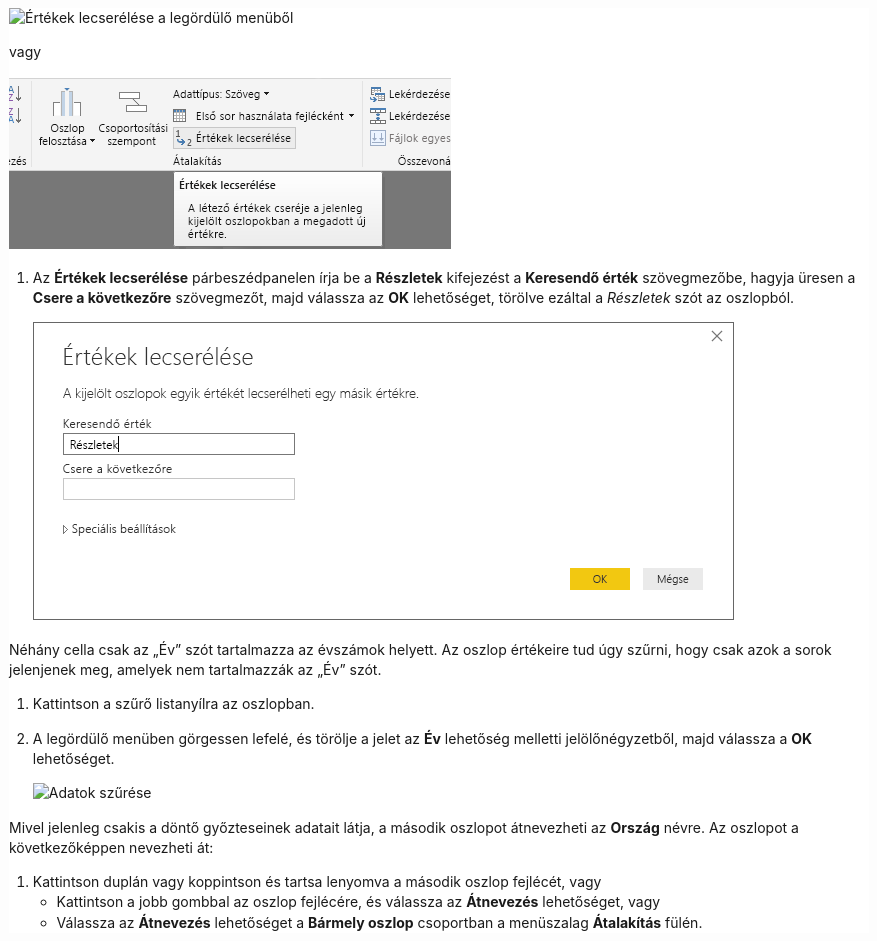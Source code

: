   ![Értékek lecserélése a legördülő menüből](media/desktop-tutorial-importing-and-analyzing-data-from-a-web-page/get-data-web7.png) 

   vagy

   ![Értékek lecserélése a szalagfülön keresztül](media/desktop-tutorial-importing-and-analyzing-data-from-a-web-page/get-data-web8a.png)

1. Az **Értékek lecserélése** párbeszédpanelen írja be a **Részletek** kifejezést a **Keresendő érték** szövegmezőbe, hagyja üresen a **Csere a következőre** szövegmezőt, majd válassza az **OK** lehetőséget, törölve ezáltal a *Részletek* szót az oszlopból.

   ![Szó eltávolítása az oszlopból](media/desktop-tutorial-importing-and-analyzing-data-from-a-web-page/webpage6.png)

Néhány cella csak az „Év” szót tartalmazza az évszámok helyett. Az oszlop értékeire tud úgy szűrni, hogy csak azok a sorok jelenjenek meg, amelyek nem tartalmazzák az „Év” szót.

1. Kattintson a szűrő listanyílra az oszlopban.

1. A legördülő menüben görgessen lefelé, és törölje a jelet az **Év** lehetőség melletti jelölőnégyzetből, majd válassza a **OK** lehetőséget.

   ![Adatok szűrése](media/desktop-tutorial-importing-and-analyzing-data-from-a-web-page/webpage7.png)

Mivel jelenleg csakis a döntő győzteseinek adatait látja, a második oszlopot átnevezheti az **Ország** névre. Az oszlopot a következőképpen nevezheti át:

1. Kattintson duplán vagy koppintson és tartsa lenyomva a második oszlop fejlécét, vagy
   - Kattintson a jobb gombbal az oszlop fejlécére, és válassza az **Átnevezés** lehetőséget, vagy
   - Válassza az **Átnevezés** lehetőséget a **Bármely oszlop** csoportban a menüszalag **Átalakítás** fülén.

